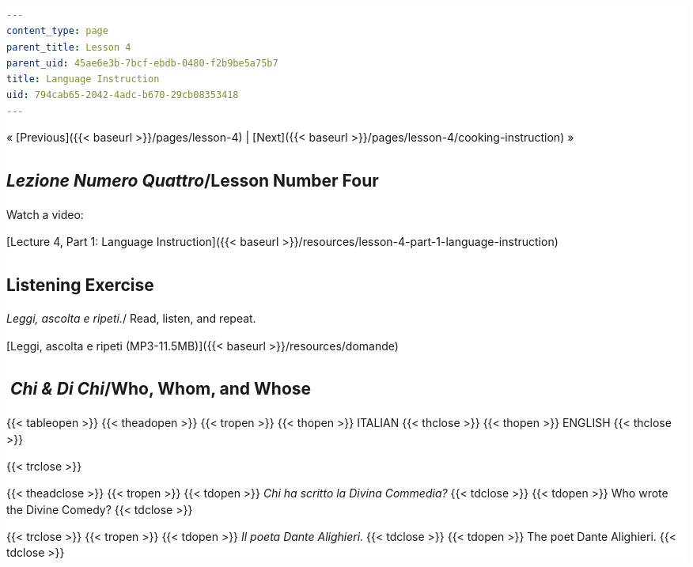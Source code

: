 ```yaml
---
content_type: page
parent_title: Lesson 4
parent_uid: 45ae6e3b-7bcf-ebdb-0480-f2b9be5a75b7
title: Language Instruction
uid: 794cab65-2042-4adc-b670-29cb08353418
---
```


« [Previous]({{< baseurl >}}/pages/lesson-4) | [Next]({{< baseurl >}}/pages/lesson-4/cooking-instruction) »

_Lezione Numero Quattro_/Lesson Number Four
-------------------------------------------

Watch a video:

[Lecture 4, Part 1: Language Instruction]({{< baseurl >}}/resources/lesson-4-part-1-language-instruction)  

Listening Exercise
------------------

_Leggi, ascolta e ripeti._/ Read, listen, and repeat.

[Leggi, ascolta e ripeti (MP3-11.5MB)]({{< baseurl >}}/resources/domande)

 _Chi & Di Chi_/Who, Whom, and Whose
------------------------------------

{{< tableopen >}}
{{< theadopen >}}
{{< tropen >}}
{{< thopen >}}
ITALIAN
{{< thclose >}}
{{< thopen >}}
ENGLISH
{{< thclose >}}

{{< trclose >}}

{{< theadclose >}}
{{< tropen >}}
{{< tdopen >}}
_Chi ha scritto la Divina Commedia?_
{{< tdclose >}}
{{< tdopen >}}
Who wrote the Divine Comedy?
{{< tdclose >}}

{{< trclose >}}
{{< tropen >}}
{{< tdopen >}}
_Il poeta Dante Alighieri._
{{< tdclose >}}
{{< tdopen >}}
The poet Dante Alighieri.
{{< tdclose >}}
